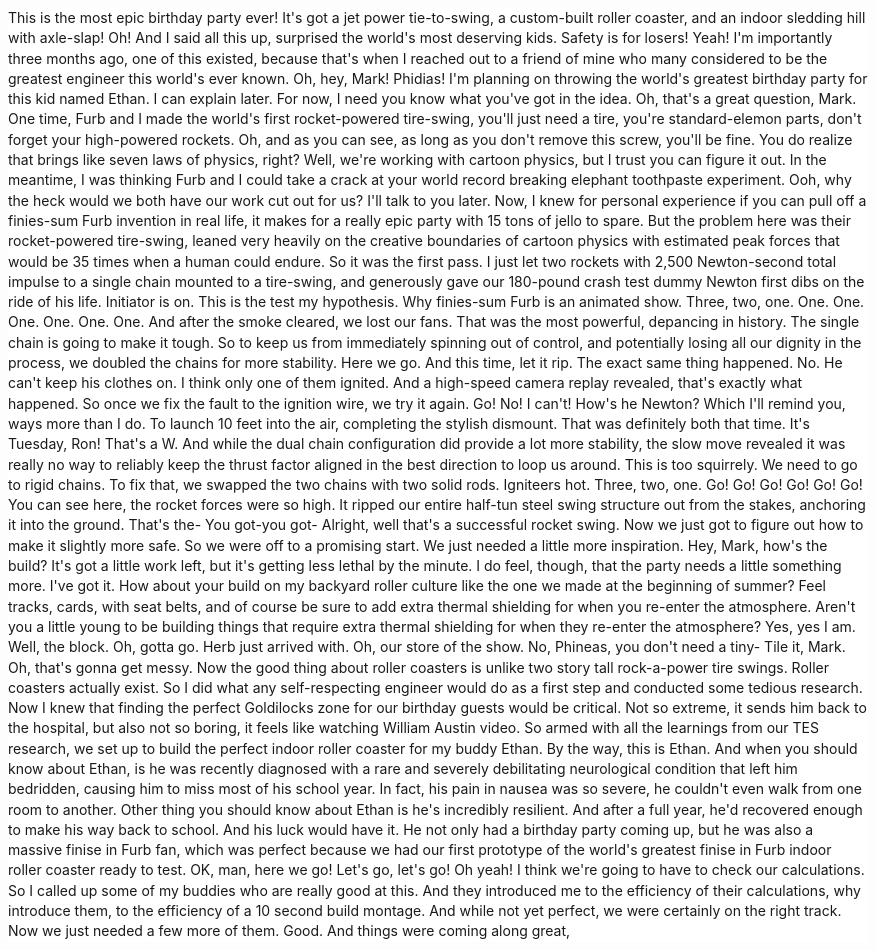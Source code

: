 This is the most epic birthday party ever! It's got a jet power tie-to-swing, a custom-built roller coaster, and an indoor sledding hill with axle-slap! Oh! And I said all this up, surprised the world's most deserving kids. Safety is for losers! Yeah! I'm importantly three months ago, one of this existed, because that's when I reached out to a friend of mine who many considered to be the greatest engineer this world's ever known. Oh, hey, Mark! Phidias! I'm planning on throwing the world's greatest birthday party for this kid named Ethan. I can explain later. For now, I need you know what you've got in the idea. Oh, that's a great question, Mark. One time, Furb and I made the world's first rocket-powered tire-swing, you'll just need a tire, you're standard-elemon parts, don't forget your high-powered rockets. Oh, and as you can see, as long as you don't remove this screw, you'll be fine. You do realize that brings like seven laws of physics, right? Well, we're working with cartoon physics, but I trust you can figure it out. In the meantime, I was thinking Furb and I could take a crack at your world record breaking elephant toothpaste experiment. Ooh, why the heck would we both have our work cut out for us? I'll talk to you later. Now, I knew for personal experience if you can pull off a finies-sum Furb invention in real life, it makes for a really epic party with 15 tons of jello to spare. But the problem here was their rocket-powered tire-swing, leaned very heavily on the creative boundaries of cartoon physics with estimated peak forces that would be 35 times when a human could endure. So it was the first pass. I just let two rockets with 2,500 Newton-second total impulse to a single chain mounted to a tire-swing, and generously gave our 180-pound crash test dummy Newton first dibs on the ride of his life. Initiator is on. This is the test my hypothesis. Why finies-sum Furb is an animated show. Three, two, one. One. One. One. One. One. One. And after the smoke cleared, we lost our fans. That was the most powerful, depancing in history. The single chain is going to make it tough. So to keep us from immediately spinning out of control, and potentially losing all our dignity in the process, we doubled the chains for more stability. Here we go. And this time, let it rip. The exact same thing happened. No. He can't keep his clothes on. I think only one of them ignited. And a high-speed camera replay revealed, that's exactly what happened. So once we fix the fault to the ignition wire, we try it again. Go! No! I can't! How's he Newton? Which I'll remind you, ways more than I do. To launch 10 feet into the air, completing the stylish dismount. That was definitely both that time. It's Tuesday, Ron! That's a W. And while the dual chain configuration did provide a lot more stability, the slow move revealed it was really no way to reliably keep the thrust factor aligned in the best direction to loop us around. This is too squirrely. We need to go to rigid chains. To fix that, we swapped the two chains with two solid rods. Igniteers hot. Three, two, one. Go! Go! Go! Go! Go! Go! You can see here, the rocket forces were so high. It ripped our entire half-tun steel swing structure out from the stakes, anchoring it into the ground. That's the- You got-you got- Alright, well that's a successful rocket swing. Now we just got to figure out how to make it slightly more safe. So we were off to a promising start. We just needed a little more inspiration. Hey, Mark, how's the build? It's got a little work left, but it's getting less lethal by the minute. I do feel, though, that the party needs a little something more. I've got it. How about your build on my backyard roller culture like the one we made at the beginning of summer? Feel tracks, cards, with seat belts, and of course be sure to add extra thermal shielding for when you re-enter the atmosphere. Aren't you a little young to be building things that require extra thermal shielding for when they re-enter the atmosphere? Yes, yes I am. Well, the block. Oh, gotta go. Herb just arrived with. Oh, our store of the show. No, Phineas, you don't need a tiny- Tile it, Mark. Oh, that's gonna get messy. Now the good thing about roller coasters is unlike two story tall rock-a-power tire swings. Roller coasters actually exist. So I did what any self-respecting engineer would do as a first step and conducted some tedious research. Now I knew that finding the perfect Goldilocks zone for our birthday guests would be critical. Not so extreme, it sends him back to the hospital, but also not so boring, it feels like watching William Austin video. So armed with all the learnings from our TES research, we set up to build the perfect indoor roller coaster for my buddy Ethan. By the way, this is Ethan. And when you should know about Ethan, is he was recently diagnosed with a rare and severely debilitating neurological condition that left him bedridden, causing him to miss most of his school year. In fact, his pain in nausea was so severe, he couldn't even walk from one room to another. Other thing you should know about Ethan is he's incredibly resilient. And after a full year, he'd recovered enough to make his way back to school. And his luck would have it. He not only had a birthday party coming up, but he was also a massive finise in Furb fan, which was perfect because we had our first prototype of the world's greatest finise in Furb indoor roller coaster ready to test. OK, man, here we go! Let's go, let's go! Oh yeah! I think we're going to have to check our calculations. So I called up some of my buddies who are really good at this. And they introduced me to the efficiency of their calculations, why introduce them, to the efficiency of a 10 second build montage. And while not yet perfect, we were certainly on the right track. Now we just needed a few more of them. Good. And things were coming along great,